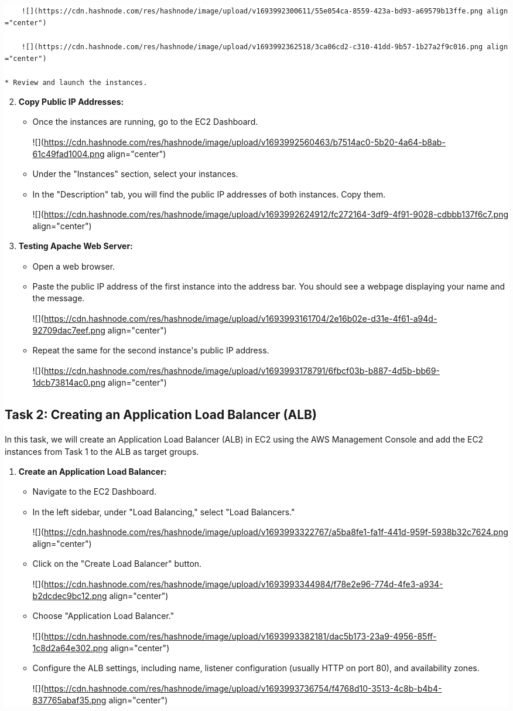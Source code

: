         ![](https://cdn.hashnode.com/res/hashnode/image/upload/v1693992300611/55e054ca-8559-423a-bd93-a69579b13ffe.png align="center")
        
        ![](https://cdn.hashnode.com/res/hashnode/image/upload/v1693992362518/3ca06cd2-c310-41dd-9b57-1b27a2f9c016.png align="center")
        
    * Review and launch the instances.
        
2. **Copy Public IP Addresses:**
    
    * Once the instances are running, go to the EC2 Dashboard.
        
        ![](https://cdn.hashnode.com/res/hashnode/image/upload/v1693992560463/b7514ac0-5b20-4a64-b8ab-61c49fad1004.png align="center")
        
    * Under the "Instances" section, select your instances.
        
    * In the "Description" tab, you will find the public IP addresses of both instances. Copy them.
        
        ![](https://cdn.hashnode.com/res/hashnode/image/upload/v1693992624912/fc272164-3df9-4f91-9028-cdbbb137f6c7.png align="center")
        
3. **Testing Apache Web Server:**
    
    * Open a web browser.
        
    * Paste the public IP address of the first instance into the address bar. You should see a webpage displaying your name and the message.
        
        ![](https://cdn.hashnode.com/res/hashnode/image/upload/v1693993161704/2e16b02e-d31e-4f61-a94d-92709dac7eef.png align="center")
        
    * Repeat the same for the second instance's public IP address.
        
        ![](https://cdn.hashnode.com/res/hashnode/image/upload/v1693993178791/6fbcf03b-b887-4d5b-bb69-1dcb73814ac0.png align="center")
        

## **Task 2: Creating an Application Load Balancer (ALB)**

In this task, we will create an Application Load Balancer (ALB) in EC2 using the AWS Management Console and add the EC2 instances from Task 1 to the ALB as target groups.

1. **Create an Application Load Balancer:**
    
    * Navigate to the EC2 Dashboard.
        
    * In the left sidebar, under "Load Balancing," select "Load Balancers."
        
        ![](https://cdn.hashnode.com/res/hashnode/image/upload/v1693993322767/a5ba8fe1-fa1f-441d-959f-5938b32c7624.png align="center")
        
    * Click on the "Create Load Balancer" button.
        
        ![](https://cdn.hashnode.com/res/hashnode/image/upload/v1693993344984/f78e2e96-774d-4fe3-a934-b2dcdec9bc12.png align="center")
        
    * Choose "Application Load Balancer."
        
        ![](https://cdn.hashnode.com/res/hashnode/image/upload/v1693993382181/dac5b173-23a9-4956-85ff-1c8d2a64e302.png align="center")
        
    * Configure the ALB settings, including name, listener configuration (usually HTTP on port 80), and availability zones.
        
        ![](https://cdn.hashnode.com/res/hashnode/image/upload/v1693993736754/f4768d10-3513-4c8b-b4b4-837765abaf35.png align="center")
        